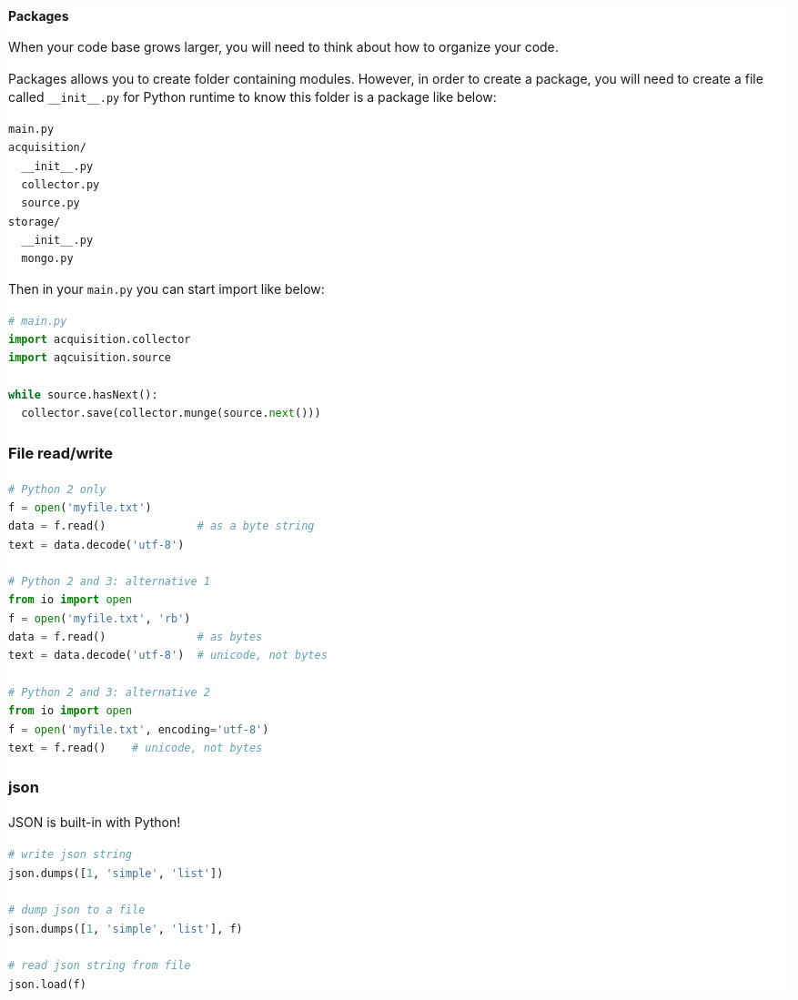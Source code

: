**Packages**

When your code base grows larger, you will need to think about how to organize your code. 

Packages allows you to create folder containing modules. However, in order to 
create a package, you will need to create a file called `__init__.py` for Python
runtime to know this folder is a package like below:

```
main.py
acquisition/
  __init__.py
  collector.py
  source.py
storage/
  __init__.py
  mongo.py
```

Then in your `main.py` you can start import like below:

```python
# main.py
import acquisition.collector
import aqcuisition.source

while source.hasNext():
  collector.save(collector.munge(source.next()))
```

### File read/write

```python
# Python 2 only
f = open('myfile.txt')
data = f.read()              # as a byte string
text = data.decode('utf-8')

# Python 2 and 3: alternative 1
from io import open
f = open('myfile.txt', 'rb')
data = f.read()              # as bytes
text = data.decode('utf-8')  # unicode, not bytes

# Python 2 and 3: alternative 2
from io import open
f = open('myfile.txt', encoding='utf-8')
text = f.read()    # unicode, not bytes
```

### json

JSON is built-in with Python!

```python
# write json string
json.dumps([1, 'simple', 'list'])

# dump json to a file
json.dumps([1, 'simple', 'list'], f)

# read json string from file
json.load(f)
```
